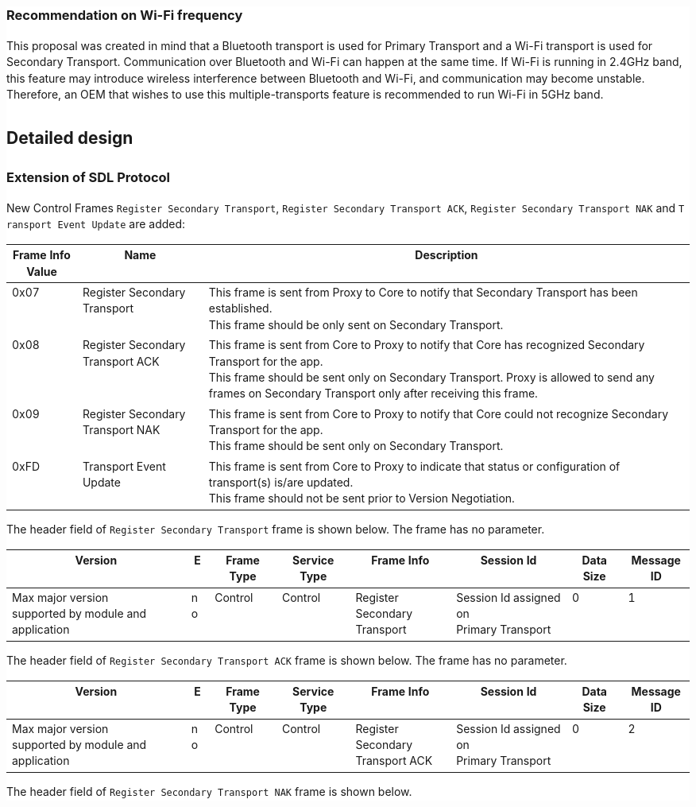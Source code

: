 ### Recommendation on Wi-Fi frequency

This proposal was created in mind that a Bluetooth transport is used for Primary Transport and a Wi-Fi transport is used for Secondary Transport. Communication over Bluetooth and Wi-Fi can happen at the same time. If Wi-Fi is running in 2.4GHz band, this feature may introduce wireless interference between Bluetooth and Wi-Fi, and communication may become unstable. Therefore, an OEM that wishes to use this multiple-transports feature is recommended to run Wi-Fi in 5GHz band.


## Detailed design

### Extension of SDL Protocol

New Control Frames `Register Secondary Transport`, `Register Secondary Transport ACK`, `Register Secondary Transport NAK` and `Transport Event Update` are added:

Frame Info Value | Name                             | Description
-----------------|----------------------------------|------------
0x07             | Register Secondary Transport     | This frame is sent from Proxy to Core to notify that Secondary Transport has been established.<br>This frame should be only sent on Secondary Transport.
0x08             | Register Secondary Transport ACK | This frame is sent from Core to Proxy to notify that Core has recognized Secondary Transport for the app.<br>This frame should be sent only on Secondary Transport. Proxy is allowed to send any frames on Secondary Transport only after receiving this frame.
0x09             | Register Secondary Transport NAK | This frame is sent from Core to Proxy to notify that Core could not recognize Secondary Transport for the app.<br>This frame should be sent only on Secondary Transport.
0xFD             | Transport Event Update           | This frame is sent from Core to Proxy to indicate that status or configuration of transport(s) is/are updated.<br>This frame should not be sent prior to Version Negotiation.

The header field of `Register Secondary Transport` frame is shown below. The frame has no parameter.

Version                                                  | E  | Frame Type | Service Type | Frame Info                      | Session Id                               | Data Size | Message ID
---------------------------------------------------------|----|------------|--------------|---------------------------------|------------------------------------------|-----------|-----------
Max major version<br>supported by module and application | no | Control    | Control      | Register Secondary<br>Transport | Session Id assigned on<br>Primary Transport | 0         | 1

The header field of `Register Secondary Transport ACK` frame is shown below. The frame has no parameter.

Version                                                  | E  | Frame Type | Service Type | Frame Info                          | Session Id                               | Data Size | Message ID
---------------------------------------------------------|----|------------|--------------|-------------------------------------|------------------------------------------|-----------|-----------
Max major version<br>supported by module and application | no | Control    | Control      | Register Secondary<br>Transport ACK | Session Id assigned on<br>Primary Transport | 0         | 2

The header field of `Register Secondary Transport NAK` frame is shown below.
